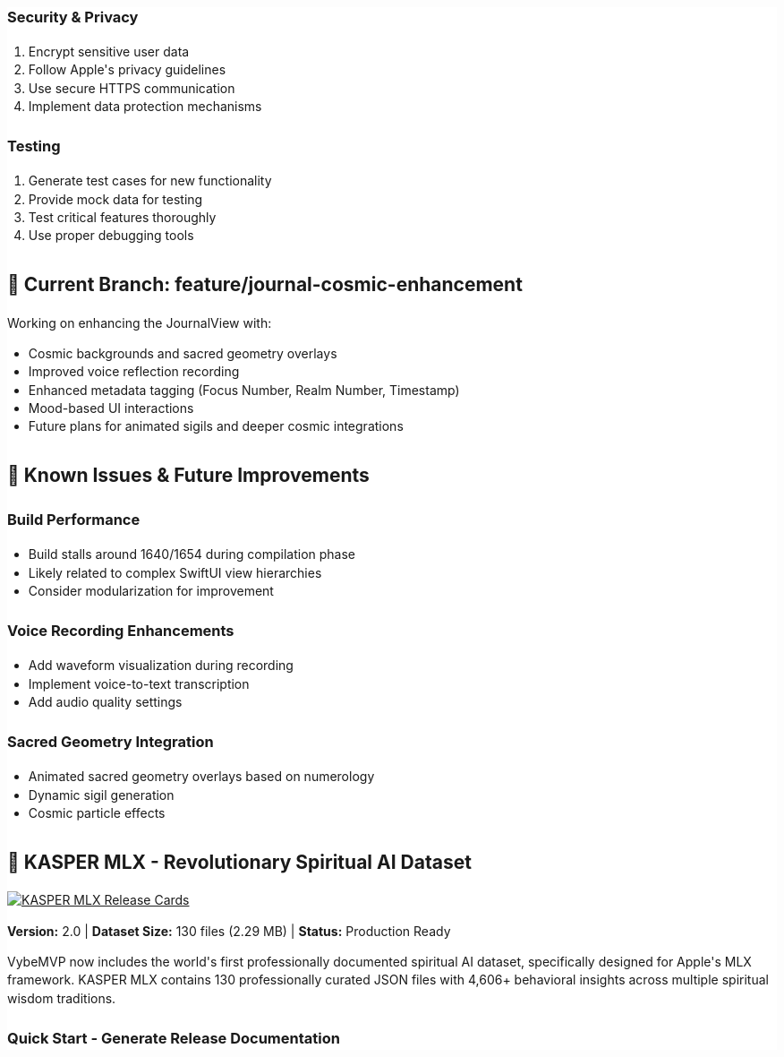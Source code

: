 ### Security & Privacy
1. Encrypt sensitive user data
2. Follow Apple's privacy guidelines
3. Use secure HTTPS communication
4. Implement data protection mechanisms

### Testing
1. Generate test cases for new functionality
2. Provide mock data for testing
3. Test critical features thoroughly
4. Use proper debugging tools

## 🚀 Current Branch: feature/journal-cosmic-enhancement

Working on enhancing the JournalView with:
- Cosmic backgrounds and sacred geometry overlays
- Improved voice reflection recording
- Enhanced metadata tagging (Focus Number, Realm Number, Timestamp)
- Mood-based UI interactions
- Future plans for animated sigils and deeper cosmic integrations

## 📝 Known Issues & Future Improvements

### Build Performance
- Build stalls around 1640/1654 during compilation phase
- Likely related to complex SwiftUI view hierarchies
- Consider modularization for improvement

### Voice Recording Enhancements
- Add waveform visualization during recording
- Implement voice-to-text transcription
- Add audio quality settings

### Sacred Geometry Integration
- Animated sacred geometry overlays based on numerology
- Dynamic sigil generation
- Cosmic particle effects

## 🔮 KASPER MLX - Revolutionary Spiritual AI Dataset

[![KASPER MLX Release Cards](https://github.com/VybeMVP/VybeMVP/actions/workflows/release-cards.yml/badge.svg)](https://github.com/VybeMVP/VybeMVP/actions/workflows/release-cards.yml)

**Version:** 2.0 | **Dataset Size:** 130 files (2.29 MB) | **Status:** Production Ready

VybeMVP now includes the world's first professionally documented spiritual AI dataset, specifically designed for Apple's MLX framework. KASPER MLX contains 130 professionally curated JSON files with 4,606+ behavioral insights across multiple spiritual wisdom traditions.

### Quick Start - Generate Release Documentation
